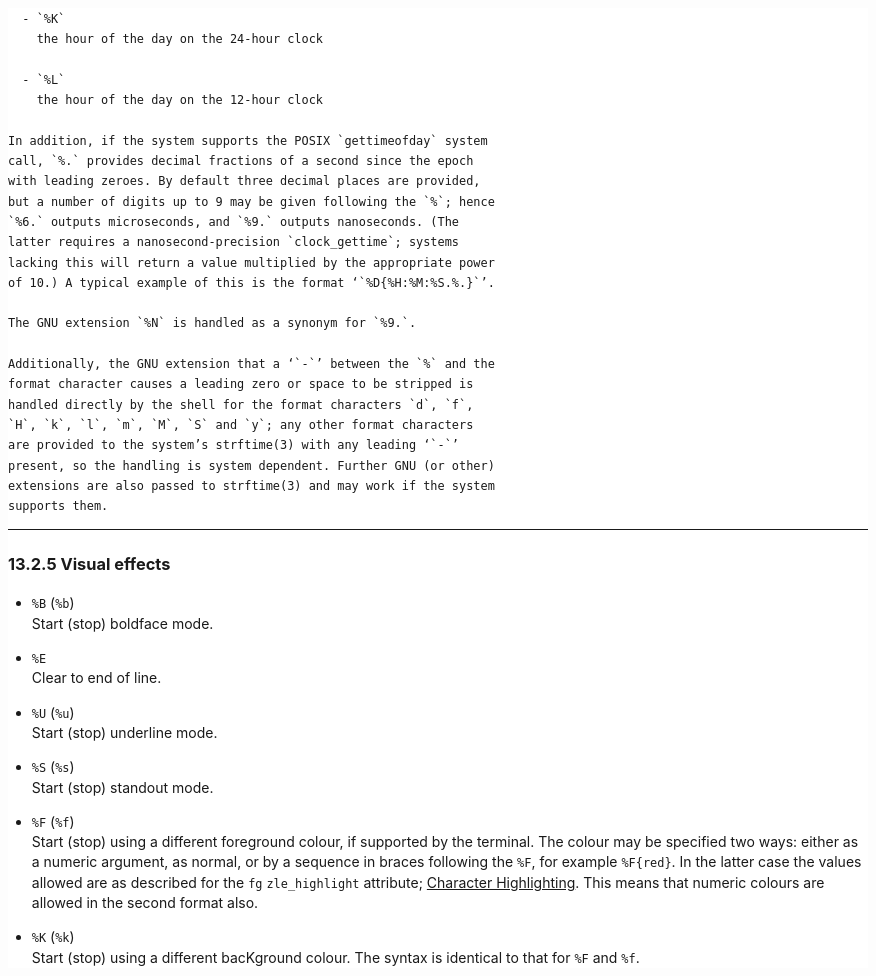       - `%K`  
        the hour of the day on the 24-hour clock
    
      - `%L`  
        the hour of the day on the 12-hour clock
    
    In addition, if the system supports the POSIX `gettimeofday` system
    call, `%.` provides decimal fractions of a second since the epoch
    with leading zeroes. By default three decimal places are provided,
    but a number of digits up to 9 may be given following the `%`; hence
    `%6.` outputs microseconds, and `%9.` outputs nanoseconds. (The
    latter requires a nanosecond-precision `clock_gettime`; systems
    lacking this will return a value multiplied by the appropriate power
    of 10.) A typical example of this is the format ‘`%D{%H:%M:%S.%.}`’.
    
    The GNU extension `%N` is handled as a synonym for `%9.`.
    
    Additionally, the GNU extension that a ‘`-`’ between the `%` and the
    format character causes a leading zero or space to be stripped is
    handled directly by the shell for the format characters `d`, `f`,
    `H`, `k`, `l`, `m`, `M`, `S` and `y`; any other format characters
    are provided to the system’s strftime(3) with any leading ‘`-`’
    present, so the handling is system dependent. Further GNU (or other)
    extensions are also passed to strftime(3) and may work if the system
    supports them.

-----

<span id="Visual-effects"></span>

### 13.2.5 Visual effects

  - `%B` (`%b`)  
    Start (stop) boldface mode.

  - `%E`  
    Clear to end of line.

  - `%U` (`%u`)  
    Start (stop) underline mode.

  - `%S` (`%s`)  
    Start (stop) standout mode.

  - `%F` (`%f`)  
    Start (stop) using a different foreground colour, if supported by
    the terminal. The colour may be specified two ways: either as a
    numeric argument, as normal, or by a sequence in braces following
    the `%F`, for example `%F{red}`. In the latter case the values
    allowed are as described for the `fg` `zle_highlight` attribute;
    [Character
    Highlighting](Zsh-Line-Editor.html#Character-Highlighting). This
    means that numeric colours are allowed in the second format also.

  - `%K` (`%k`)  
    Start (stop) using a different bacKground colour. The syntax is
    identical to that for `%F` and `%f`.
